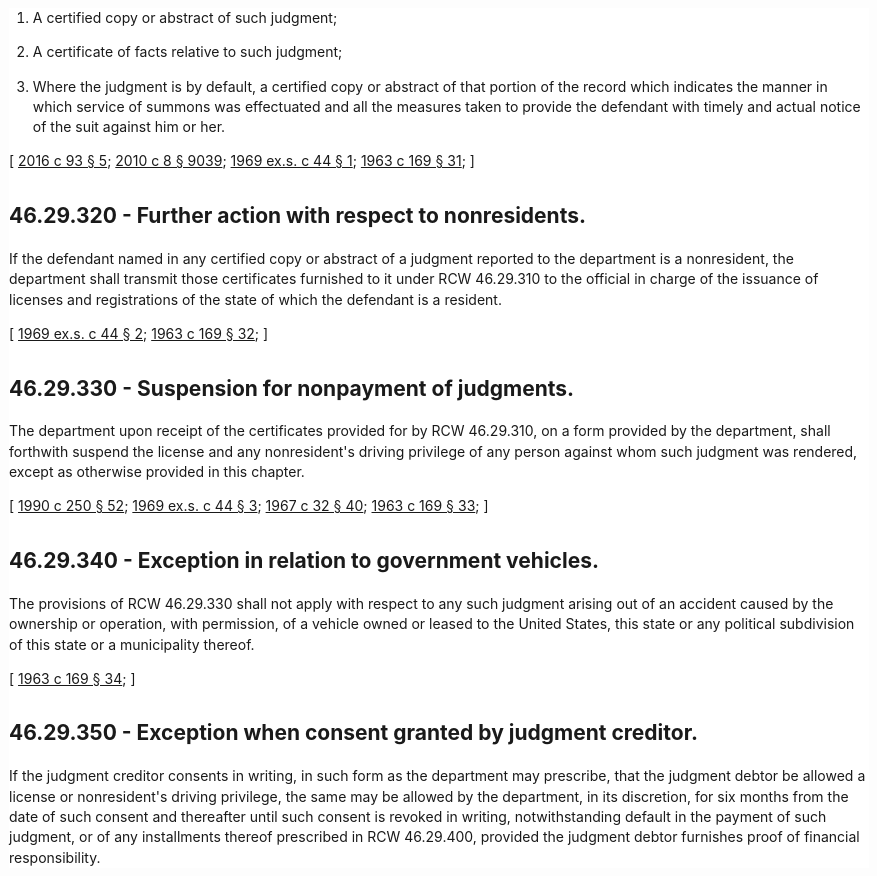 1. A certified copy or abstract of such judgment;

2. A certificate of facts relative to such judgment;

3. Where the judgment is by default, a certified copy or abstract of that portion of the record which indicates the manner in which service of summons was effectuated and all the measures taken to provide the defendant with timely and actual notice of the suit against him or her.

\[ [2016 c 93 § 5](http://lawfilesext.leg.wa.gov/biennium/2015-16/Pdf/Bills/Session%20Laws/House/2405-S.SL.pdf?cite=2016%20c%2093%20§%205); [2010 c 8 § 9039](http://lawfilesext.leg.wa.gov/biennium/2009-10/Pdf/Bills/Session%20Laws/Senate/6239-S.SL.pdf?cite=2010%20c%208%20§%209039); [1969 ex.s. c 44 § 1](http://leg.wa.gov/CodeReviser/documents/sessionlaw/1969ex1c44.pdf?cite=1969%20ex.s.%20c%2044%20§%201); [1963 c 169 § 31](http://leg.wa.gov/CodeReviser/documents/sessionlaw/1963c169.pdf?cite=1963%20c%20169%20§%2031); \]

## 46.29.320 - Further action with respect to nonresidents.
If the defendant named in any certified copy or abstract of a judgment reported to the department is a nonresident, the department shall transmit those certificates furnished to it under RCW 46.29.310 to the official in charge of the issuance of licenses and registrations of the state of which the defendant is a resident.

\[ [1969 ex.s. c 44 § 2](http://leg.wa.gov/CodeReviser/documents/sessionlaw/1969ex1c44.pdf?cite=1969%20ex.s.%20c%2044%20§%202); [1963 c 169 § 32](http://leg.wa.gov/CodeReviser/documents/sessionlaw/1963c169.pdf?cite=1963%20c%20169%20§%2032); \]

## 46.29.330 - Suspension for nonpayment of judgments.
The department upon receipt of the certificates provided for by RCW 46.29.310, on a form provided by the department, shall forthwith suspend the license and any nonresident's driving privilege of any person against whom such judgment was rendered, except as otherwise provided in this chapter.

\[ [1990 c 250 § 52](http://leg.wa.gov/CodeReviser/documents/sessionlaw/1990c250.pdf?cite=1990%20c%20250%20§%2052); [1969 ex.s. c 44 § 3](http://leg.wa.gov/CodeReviser/documents/sessionlaw/1969ex1c44.pdf?cite=1969%20ex.s.%20c%2044%20§%203); [1967 c 32 § 40](http://leg.wa.gov/CodeReviser/documents/sessionlaw/1967c32.pdf?cite=1967%20c%2032%20§%2040); [1963 c 169 § 33](http://leg.wa.gov/CodeReviser/documents/sessionlaw/1963c169.pdf?cite=1963%20c%20169%20§%2033); \]

## 46.29.340 - Exception in relation to government vehicles.
The provisions of RCW 46.29.330 shall not apply with respect to any such judgment arising out of an accident caused by the ownership or operation, with permission, of a vehicle owned or leased to the United States, this state or any political subdivision of this state or a municipality thereof.

\[ [1963 c 169 § 34](http://leg.wa.gov/CodeReviser/documents/sessionlaw/1963c169.pdf?cite=1963%20c%20169%20§%2034); \]

## 46.29.350 - Exception when consent granted by judgment creditor.
If the judgment creditor consents in writing, in such form as the department may prescribe, that the judgment debtor be allowed a license or nonresident's driving privilege, the same may be allowed by the department, in its discretion, for six months from the date of such consent and thereafter until such consent is revoked in writing, notwithstanding default in the payment of such judgment, or of any installments thereof prescribed in RCW 46.29.400, provided the judgment debtor furnishes proof of financial responsibility.
